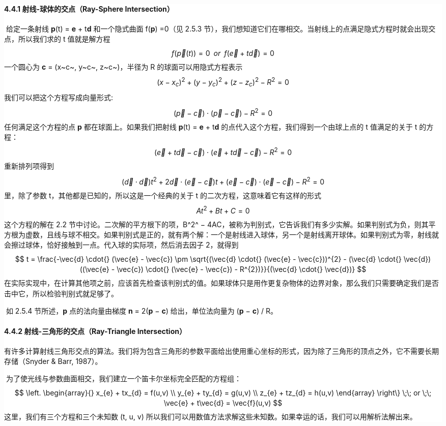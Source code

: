 #### 4.4.1 射线-球体的交点（Ray-Sphere Intersection）

​		给定一条射线 **p**(t) = **e** + t**d** 和一个隐式曲面 f(**p**)  =0（见 2.5.3 节），我们想知道它们在哪相交。当射线上的点满足隐式方程时就会出现交点，所以我们求的 t 值就是解方程
$$
f(\vec{p}(t)) = 0 \;\; or \;\; f(\vec{e} + t\vec{d}) = 0
$$
一个圆心为 **c** = (x~c~, y~c~, z~c~)，半径为 R 的球面可以用隐式方程表示
$$
(x - x_{c})^{2} + (y - y_{c})^{2} + (z - z_{c})^{2} - R^{2} = 0
$$
我们可以把这个方程写成向量形式:
$$
(\vec{p} - \vec{c}) \cdot{} (\vec{p} - \vec{c}) - R^{2} = 0
$$
任何满足这个方程的点 **p** 都在球面上。如果我们把射线 **p**(t) = **e** + t**d** 的点代入这个方程，我们得到一个由球上点的 t 值满足的关于 t 的方程：
$$
(\vec{e} + t\vec{d} - \vec{c}) \cdot{} (\vec{e} + t\vec{d} - \vec{c}) - R^{2} = 0
$$
重新排列项得到
$$
(\vec{d} \cdot{} \vec{d})t^{2} + 2\vec{d} \cdot{}(\vec{e}-\vec{c})t + (\vec{e}-\vec{c}) \cdot{} (\vec{e}-\vec{c}) - R^{2} = 0
$$
里，除了参数 t，其他都是已知的，所以这是一个经典的关于 t 的二次方程，这意味着它有这样的形式
$$
At^{2} + Bt + C = 0
$$
这个方程的解在 2.2 节中讨论。二次解的平方根下的项，B^2^ − 4AC，被称为判别式，它告诉我们有多少实解。如果判别式为负，则其平方根为虚数，且线与球不相交。如果判别式是正的，就有两个解：一个是射线进入球体，另一个是射线离开球体。如果判别式为零，射线就会擦过球体，恰好接触到一点。代入球的实际项，然后消去因子 2，就得到
$$
t = \frac{-\vec{d} \cdot{} (\vec{e} - \vec{c}) \pm  \sqrt{(\vec{d} \cdot{} (\vec{e} - \vec{c}))^{2} - (\vec{d} \cdot{} \vec{d})((\vec{e} - \vec{c}) \cdot{} (\vec{e} - \vec{c}) - R^{2})}}{(\vec{d} \cdot{} \vec{d})}
$$
在实际实现中，在计算其他项之前，应该首先检查该判别式的值。如果球体只是用作更复杂物体的边界对象，那么我们只需要确定我们是否击中它，所以检验判别式就足够了。

​		如 2.5.4 节所述，**p** 点的法向量由梯度 **n** = 2(**p** − **c**) 给出，单位法向量为 (**p** − **c**) / R。

#### 4.4.2 射线-三角形的交点（Ray-Triangle Intersection）

​		有许多计算射线三角形交点的算法。我们将为包含三角形的参数平面给出使用重心坐标的形式，因为除了三角形的顶点之外，它不需要长期存储（Snyder & Barr, 1987）。

​		为了使光线与参数曲面相交，我们建立一个笛卡尔坐标完全匹配的方程组：
$$
\left.
\begin{array}{}
x_{e} + tx_{d} = f(u,v)		\\
y_{e} + ty_{d} = g(u,v)		\\
z_{e} + tz_{d} = h(u,v)
\end{array}
\right\}
\;\; or \;\;
\vec{e} + t\vec{d} = \vec{f}(u,v)
$$
这里，我们有三个方程和三个未知数 (t, u, v) 所以我们可以用数值方法求解这些未知数。如果幸运的话，我们可以用解析法解出来。
